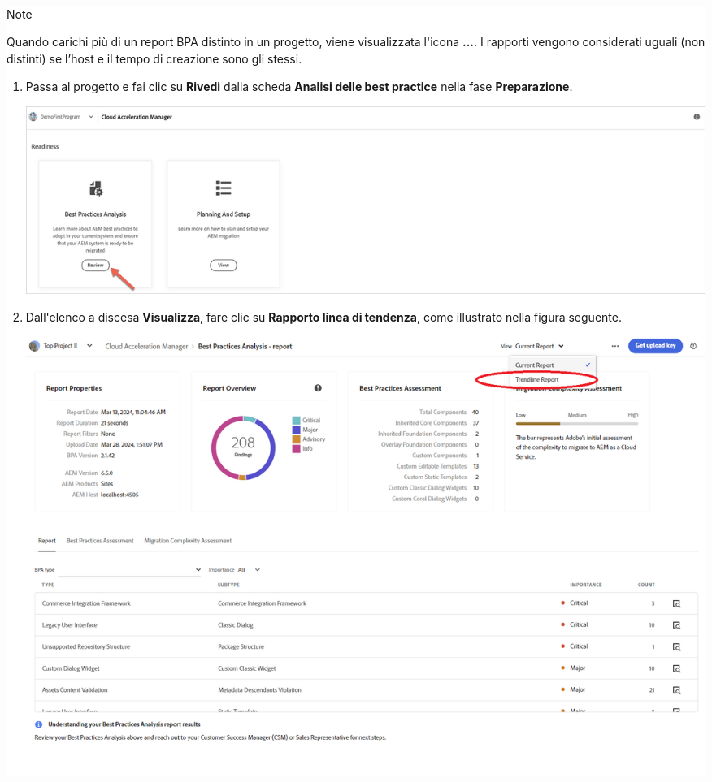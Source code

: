 >[!NOTE]
>Quando carichi più di un report BPA distinto in un progetto, viene visualizzata l&#39;icona **...**. I rapporti vengono considerati uguali (non distinti) se l’host e il tempo di creazione sono gli stessi.

1. Passa al progetto e fai clic su **Rivedi** dalla scheda **Analisi delle best practice** nella fase **Preparazione**.

   ![Analisi delle best practice - Revisione](/help/journey-migration/cloud-acceleration-manager/assets/trendline-view1a.png)

1. Dall&#39;elenco a discesa **Visualizza**, fare clic su **Rapporto linea di tendenza**, come illustrato nella figura seguente.

   ![Rapporto linea di tendenza](/help/journey-migration/cloud-acceleration-manager/assets/trendline-view1b.png)
